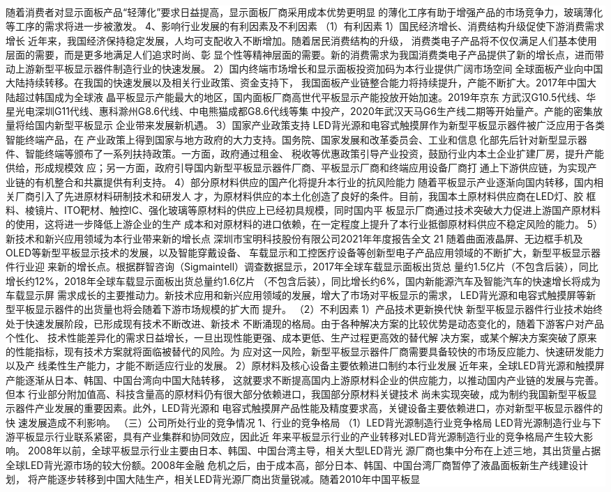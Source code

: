 随着消费者对显示面板产品“轻薄化”要求日益提高，显示面板厂商采用成本优势更明显
的薄化工序有助于增强产品的市场竞争力，玻璃薄化等工序的需求将进一步被激发。
4、影响行业发展的有利因素及不利因素
（1）有利因素
1）国民经济增长、消费结构升级促使下游消费需求增长
近年来，我国经济保持稳定发展，人均可支配收入不断增加。随着居民消费结构的升级，
消费类电子产品将不仅仅满足人们基本使用层面的需要，而是更多地满足人们追求时尚、彰
显个性等精神层面的需要。新的消费需求为我国消费类电子产品提供了新的增长点，进而带
动上游新型平板显示器件制造行业的快速发展。
2）国内终端市场增长和显示面板投资加码为本行业提供广阔市场空间
全球面板产业向中国大陆持续转移。在我国的快速发展以及相关行业政策、资金支持下，
我国面板产业链整合能力将持续提升，产能不断扩大。2017年中国大陆超过韩国成为全球液
晶平板显示产能最大的地区，国内面板厂商高世代平板显示产能投放开始加速。2019年京东
方武汉G10.5代线、华星光电深圳G11代线、惠科滁州G8.6代线、中电熊猫成都G8.6代线等集
中投产，2020年武汉天马G6生产线二期等开始量产。产能的密集放量将给国内新型平板显示
企业带来发展新机遇。
3）国家产业政策支持
LED背光源和电容式触摸屏作为新型平板显示器件被广泛应用于各类智能终端产品，在
产业政策上得到国家与地方政府的大力支持。国务院、国家发展和改革委员会、工业和信息
化部先后针对新型显示器件、智能终端等颁布了一系列扶持政策。一方面，政府通过租金、
税收等优惠政策引导产业投资，鼓励行业内本土企业扩建厂房，提升产能供给，形成规模效
应；另一方面，政府引导国内新型平板显示器件厂商、平板显示厂商和终端应用设备厂商打
通上下游供应链，为实现产业链的有机整合和共赢提供有利支持。
4）部分原材料供应的国产化将提升本行业的抗风险能力
随着平板显示产业逐渐向国内转移，国内相关厂商引入了先进原材料研制技术和研发人
才，为原材料供应的本土化创造了良好的条件。目前，我国本土原材料供应商在LED灯、胶
框料、棱镜片、ITO靶材、触控IC、强化玻璃等原材料的供应上已经初具规模，同时国内平
板显示厂商通过技术突破大力促进上游国产原材料的使用，这将进一步降低上游企业的生产
成本和对原材料的进口依赖，在一定程度上提升了本行业抵御原材料供应不稳定风险的能力。
5）新技术和新兴应用领域为本行业带来新的增长点
深圳市宝明科技股份有限公司2021年年度报告全文
21
随着曲面液晶屏、无边框手机及OLED等新型平板显示技术的发展，以及智能穿戴设备、
车载显示和工控医疗设备等创新型电子产品应用领域的不断扩大，新型平板显示器件行业迎
来新的增长点。根据群智咨询（Sigmaintell）调查数据显示，2017年全球车载显示面板出货总
量约1.5亿片（不包含后装），同比增长约12%，2018年全球车载显示面板出货总量约1.6亿片
（不包含后装），同比增长约6%，国内新能源汽车及智能汽车的快速增长将成为车载显示屏
需求成长的主要推动力。新技术应用和新兴应用领域的发展，增大了市场对平板显示的需求，
LED背光源和电容式触摸屏等新型平板显示器件的出货量也将会随着下游市场规模的扩大而
提升。
（2）不利因素
1）产品技术更新换代快
新型平板显示器件行业技术始终处于快速发展阶段，已形成现有技术不断改进、新技术
不断涌现的格局。由于各种解决方案的比较优势是动态变化的，随着下游客户对产品个性化、
技术性能差异化的需求日益增长，一旦出现性能更强、成本更低、生产过程更高效的替代解
决方案，或某个解决方案突破了原来的性能指标，现有技术方案就将面临被替代的风险。为
应对这一风险，新型平板显示器件厂商需要具备较快的市场反应能力、快速研发能力以及产
线柔性生产能力，才能不断适应行业的发展。
2）原材料及核心设备主要依赖进口制约本行业发展
近年来，全球LED背光源和触摸屏产能逐渐从日本、韩国、中国台湾向中国大陆转移，
这就要求不断提高国内上游原材料企业的供应能力，以推动国内产业链的发展与完善。但本
行业部分附加值高、科技含量高的原材料仍有很大部分依赖进口，我国部分原材料关键技术
尚未实现突破，成为制约我国新型平板显示器件产业发展的重要因素。此外，LED背光源和
电容式触摸屏产品性能及精度要求高，关键设备主要依赖进口，亦对新型平板显示器件的快
速发展造成不利影响。
（三）公司所处行业的竞争情况
1、行业的竞争格局
（1）LED背光源制造行业竞争格局
LED背光源制造行业与下游平板显示行业联系紧密，具有产业集群和协同效应，因此近
年来平板显示行业的产业转移对LED背光源制造行业的竞争格局产生较大影响。
2008年以前，全球平板显示行业主要由日本、韩国、中国台湾主导，相关大型LED背光
源厂商也集中分布在上述三地，其出货量占据全球LED背光源市场的较大份额。2008年金融
危机之后，由于成本高，部分日本、韩国、中国台湾厂商暂停了液晶面板新生产线建设计划，
将产能逐步转移到中国大陆生产，相关LED背光源厂商出货量锐减。随着2010年中国平板显